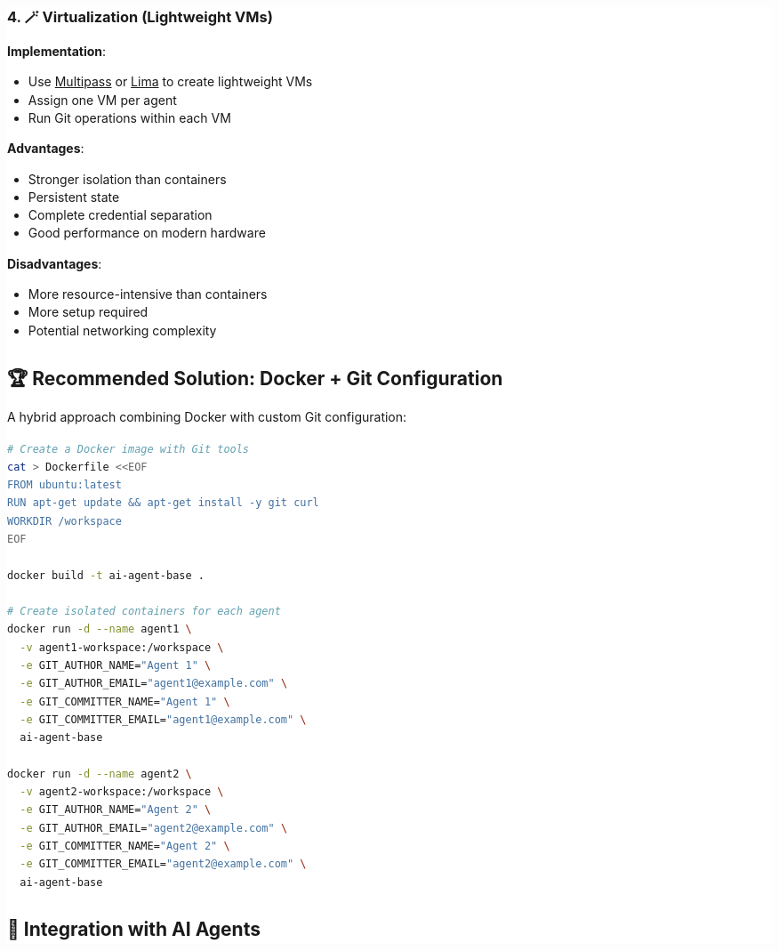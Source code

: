 ### 4. 🪄 Virtualization (Lightweight VMs)

**Implementation**:
- Use [Multipass](https://multipass.run/) or [Lima](https://github.com/lima-vm/lima) to create lightweight VMs
- Assign one VM per agent
- Run Git operations within each VM

**Advantages**:
- Stronger isolation than containers
- Persistent state
- Complete credential separation
- Good performance on modern hardware

**Disadvantages**:
- More resource-intensive than containers
- More setup required
- Potential networking complexity

## 🏆 Recommended Solution: Docker + Git Configuration

A hybrid approach combining Docker with custom Git configuration:

```bash
# Create a Docker image with Git tools
cat > Dockerfile <<EOF
FROM ubuntu:latest
RUN apt-get update && apt-get install -y git curl
WORKDIR /workspace
EOF

docker build -t ai-agent-base .

# Create isolated containers for each agent
docker run -d --name agent1 \
  -v agent1-workspace:/workspace \
  -e GIT_AUTHOR_NAME="Agent 1" \
  -e GIT_AUTHOR_EMAIL="agent1@example.com" \
  -e GIT_COMMITTER_NAME="Agent 1" \
  -e GIT_COMMITTER_EMAIL="agent1@example.com" \
  ai-agent-base

docker run -d --name agent2 \
  -v agent2-workspace:/workspace \
  -e GIT_AUTHOR_NAME="Agent 2" \
  -e GIT_AUTHOR_EMAIL="agent2@example.com" \
  -e GIT_COMMITTER_NAME="Agent 2" \
  -e GIT_COMMITTER_EMAIL="agent2@example.com" \
  ai-agent-base
```

## 🔄 Integration with AI Agents

